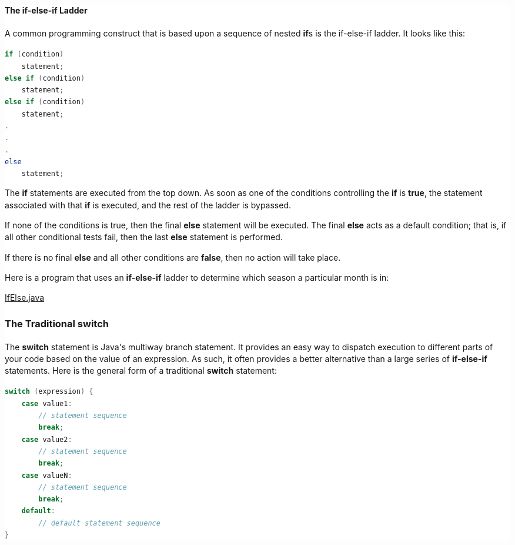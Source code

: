 #### The if-else-if Ladder

A common programming construct that is based upon a sequence of nested **if**s is
the if-else-if ladder. It looks like this:

```java
if (condition)
    statement;
else if (condition)
    statement;
else if (condition)
    statement;
.
.
.
else
    statement;
```

The **if** statements are executed from the top down. As soon as one of the 
conditions controlling the **if** is **true**, the statement associated with that
**if** is executed, and the rest of the ladder is bypassed.

If none of the conditions is true, then the final **else** statement will be
executed. The final **else** acts as a default condition; that is, if all other
conditional tests fail, then the last **else** statement is performed.

If there is no final **else** and all other conditions are **false**, then
no action will take place.

Here is a program that uses an **if-else-if** ladder to determine which season
a particular month is in:

[IfElse.java](./selection_statements/IfElse.java)

### The Traditional switch

The **switch** statement is Java's multiway branch statement. It provides an easy
way to dispatch execution to different parts of your code based on the value of
an expression. As such, it often provides a better alternative than a large series
of **if-else-if** statements. Here is the general form of a traditional **switch**
statement:

```java
switch (expression) {
    case value1:
        // statement sequence
        break;
    case value2:
        // statement sequence
        break;
    case valueN:
        // statement sequence
        break;
    default:
        // default statement sequence
}
```
